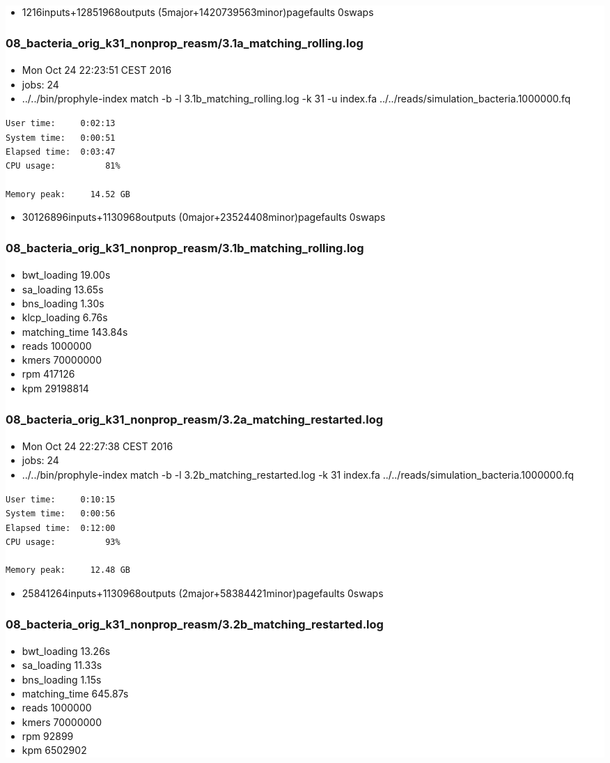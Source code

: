 * 1216inputs+12851968outputs (5major+1420739563minor)pagefaults 0swaps


### 08_bacteria_orig_k31_nonprop_reasm/3.1a_matching_rolling.log
* Mon Oct 24 22:23:51 CEST 2016
* jobs: 24
* ../../bin/prophyle-index match -b -l 3.1b_matching_rolling.log -k 31 -u index.fa ../../reads/simulation_bacteria.1000000.fq

```
User time:     0:02:13
System time:   0:00:51
Elapsed time:  0:03:47
CPU usage:          81%

Memory peak:     14.52 GB
```

* 30126896inputs+1130968outputs (0major+23524408minor)pagefaults 0swaps


### 08_bacteria_orig_k31_nonprop_reasm/3.1b_matching_rolling.log
* bwt_loading	19.00s
* sa_loading	13.65s
* bns_loading	1.30s
* klcp_loading	6.76s
* matching_time	143.84s
* reads	1000000
* kmers	70000000
* rpm	417126
* kpm	29198814


### 08_bacteria_orig_k31_nonprop_reasm/3.2a_matching_restarted.log
* Mon Oct 24 22:27:38 CEST 2016
* jobs: 24
* ../../bin/prophyle-index match -b -l 3.2b_matching_restarted.log -k 31 index.fa ../../reads/simulation_bacteria.1000000.fq

```
User time:     0:10:15
System time:   0:00:56
Elapsed time:  0:12:00
CPU usage:          93%

Memory peak:     12.48 GB
```

* 25841264inputs+1130968outputs (2major+58384421minor)pagefaults 0swaps


### 08_bacteria_orig_k31_nonprop_reasm/3.2b_matching_restarted.log
* bwt_loading	13.26s
* sa_loading	11.33s
* bns_loading	1.15s
* matching_time	645.87s
* reads	1000000
* kmers	70000000
* rpm	92899
* kpm	6502902
